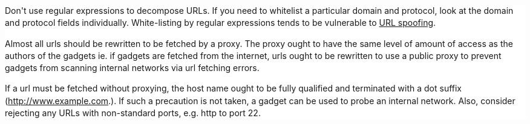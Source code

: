 Don't use regular expressions to decompose URLs.  If you need to whitelist a particular domain and protocol, look at the domain and protocol fields individually.
White-listing by regular expressions tends to be vulnerable to <a href='http://secunia.com/advisories/10395/'>URL spoofing</a>.

Almost all urls should be rewritten to be fetched by a proxy.  The proxy ought to have the same level of amount of access as the authors of the gadgets ie. if gadgets are fetched from the internet, urls ought to be rewritten to use a public proxy to prevent gadgets from scanning internal networks via url fetching errors.

If a url must be fetched without proxying, the host name ought to be fully qualified and terminated with a dot suffix (http://www.example.com.).  If such a precaution is not taken, a gadget can be used to probe an internal network.  Also, consider rejecting any URLs with non-standard ports, e.g. http to port 22.